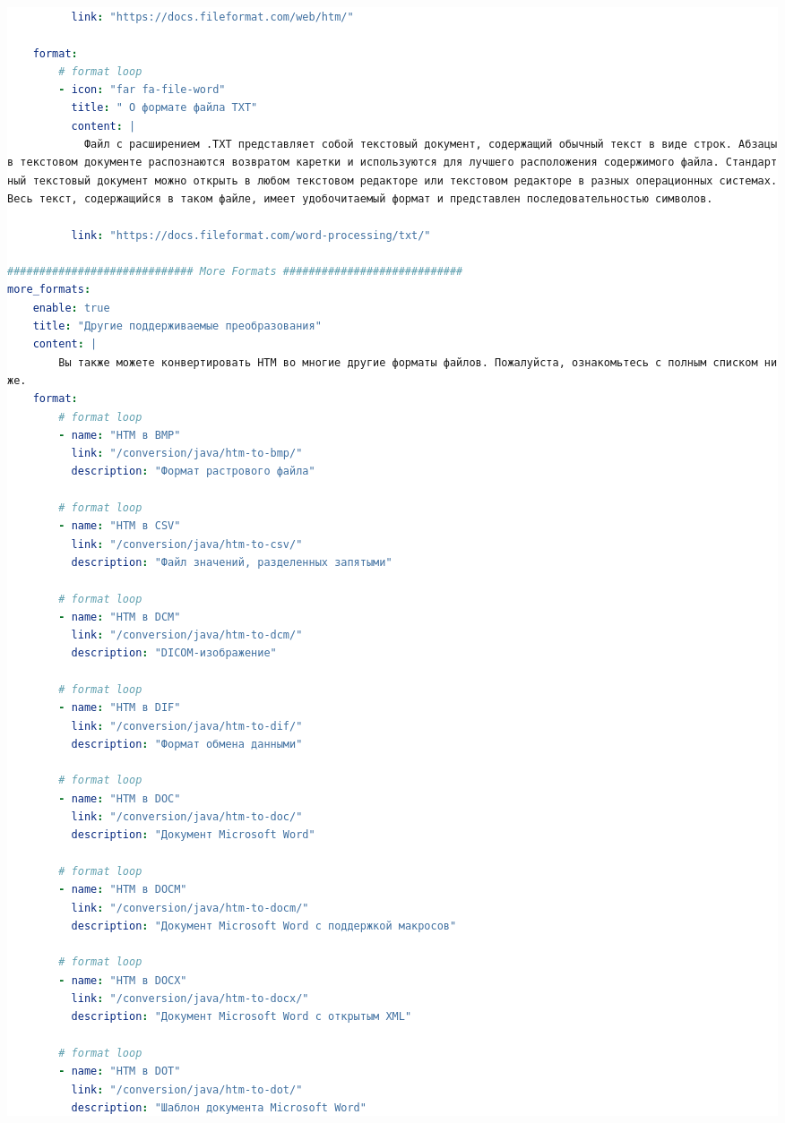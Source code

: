 ```yaml
          link: "https://docs.fileformat.com/web/htm/"

    format:
        # format loop
        - icon: "far fa-file-word"
          title: " О формате файла TXT"
          content: |
            Файл с расширением .TXT представляет собой текстовый документ, содержащий обычный текст в виде строк. Абзацы в текстовом документе распознаются возвратом каретки и используются для лучшего расположения содержимого файла. Стандартный текстовый документ можно открыть в любом текстовом редакторе или текстовом редакторе в разных операционных системах. Весь текст, содержащийся в таком файле, имеет удобочитаемый формат и представлен последовательностью символов.

          link: "https://docs.fileformat.com/word-processing/txt/"

############################# More Formats ############################
more_formats:
    enable: true
    title: "Другие поддерживаемые преобразования"
    content: |
        Вы также можете конвертировать HTM во многие другие форматы файлов. Пожалуйста, ознакомьтесь с полным списком ниже.
    format: 
        # format loop
        - name: "HTM в BMP"
          link: "/conversion/java/htm-to-bmp/"
          description: "Формат растрового файла"

        # format loop
        - name: "HTM в CSV"
          link: "/conversion/java/htm-to-csv/"
          description: "Файл значений, разделенных запятыми"

        # format loop
        - name: "HTM в DCM"
          link: "/conversion/java/htm-to-dcm/"
          description: "DICOM-изображение"

        # format loop
        - name: "HTM в DIF"
          link: "/conversion/java/htm-to-dif/"
          description: "Формат обмена данными"

        # format loop
        - name: "HTM в DOC"
          link: "/conversion/java/htm-to-doc/"
          description: "Документ Microsoft Word"

        # format loop
        - name: "HTM в DOCM"
          link: "/conversion/java/htm-to-docm/"
          description: "Документ Microsoft Word с поддержкой макросов"

        # format loop
        - name: "HTM в DOCX"
          link: "/conversion/java/htm-to-docx/"
          description: "Документ Microsoft Word с открытым XML"

        # format loop
        - name: "HTM в DOT"
          link: "/conversion/java/htm-to-dot/"
          description: "Шаблон документа Microsoft Word"

```